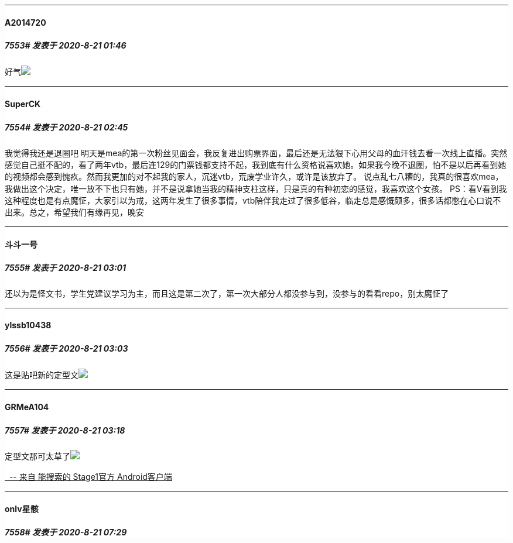 -----

####  A2014720  
##### 7553#       发表于 2020-8-21 01:46


好气<img src="https://static.saraba1st.com/image/smiley/face2017/250.png" referrerpolicy="no-referrer">


-----

####  SuperCK  
##### 7554#       发表于 2020-8-21 02:45


我觉得我还是退圈吧
明天是mea的第一次粉丝见面会，我反复进出购票界面，最后还是无法狠下心用父母的血汗钱去看一次线上直播。突然感觉自己挺不配的，看了两年vtb，最后连129的门票钱都支持不起，我到底有什么资格说喜欢她。如果我今晚不退圈，怕不是以后再看到她的视频都会感到愧疚。然而我更加的对不起我的家人，沉迷vtb，荒废学业许久，或许是该放弃了。
说点乱七八糟的，我真的很喜欢mea，我做出这个决定，唯一放不下也只有她，并不是说拿她当我的精神支柱这样，只是真的有种初恋的感觉，我喜欢这个女孩。
PS：看V看到我这种程度也是有点魔怔，大家引以为戒，这两年发生了很多事情，vtb陪伴我走过了很多低谷，临走总是感慨颇多，很多话都憋在心口说不出来。总之，希望我们有缘再见，晚安


-----

####  斗斗一号  
##### 7555#       发表于 2020-8-21 03:01


还以为是怪文书，学生党建议学习为主，而且这是第二次了，第一次大部分人都没参与到，没参与的看看repo，别太魔怔了


-----

####  ylssb10438  
##### 7556#       发表于 2020-8-21 03:03


这是贴吧新的定型文<img src="https://static.saraba1st.com/image/smiley/face2017/067.png" referrerpolicy="no-referrer">


-----

####  GRMeA104  
##### 7557#       发表于 2020-8-21 03:18


定型文那可太草了<img src="https://static.saraba1st.com/image/smiley/face2017/068.png" referrerpolicy="no-referrer">

[  -- 来自 能搜索的 Stage1官方 Android客户端](https://www.coolapk.com/apk/140634)


-----

####  onlv星骸  
##### 7558#       发表于 2020-8-21 07:29
